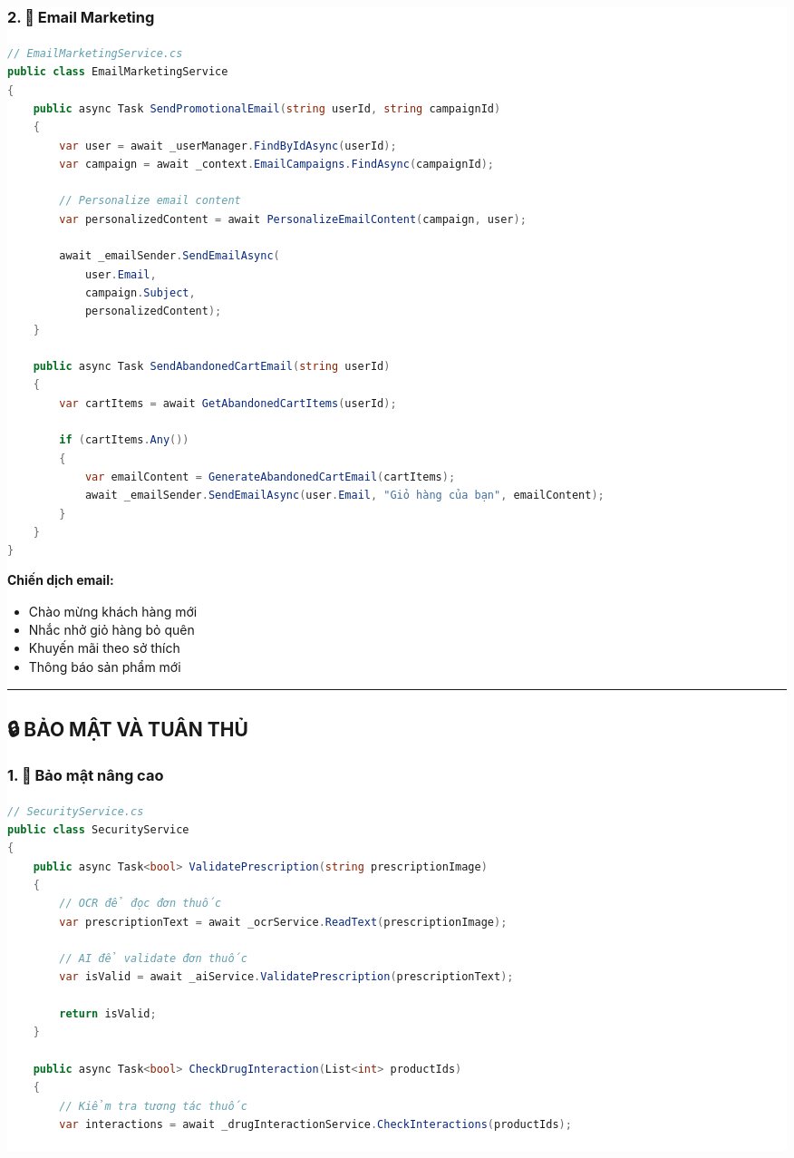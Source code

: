 ### **2. 📧 Email Marketing**
```csharp
// EmailMarketingService.cs
public class EmailMarketingService
{
    public async Task SendPromotionalEmail(string userId, string campaignId)
    {
        var user = await _userManager.FindByIdAsync(userId);
        var campaign = await _context.EmailCampaigns.FindAsync(campaignId);
        
        // Personalize email content
        var personalizedContent = await PersonalizeEmailContent(campaign, user);
        
        await _emailSender.SendEmailAsync(
            user.Email,
            campaign.Subject,
            personalizedContent);
    }
    
    public async Task SendAbandonedCartEmail(string userId)
    {
        var cartItems = await GetAbandonedCartItems(userId);
        
        if (cartItems.Any())
        {
            var emailContent = GenerateAbandonedCartEmail(cartItems);
            await _emailSender.SendEmailAsync(user.Email, "Giỏ hàng của bạn", emailContent);
        }
    }
}
```

**Chiến dịch email:**
- Chào mừng khách hàng mới
- Nhắc nhở giỏ hàng bỏ quên
- Khuyến mãi theo sở thích
- Thông báo sản phẩm mới

---

## 🔒 **BẢO MẬT VÀ TUÂN THỦ**

### **1. 🔐 Bảo mật nâng cao**
```csharp
// SecurityService.cs
public class SecurityService
{
    public async Task<bool> ValidatePrescription(string prescriptionImage)
    {
        // OCR để đọc đơn thuốc
        var prescriptionText = await _ocrService.ReadText(prescriptionImage);
        
        // AI để validate đơn thuốc
        var isValid = await _aiService.ValidatePrescription(prescriptionText);
        
        return isValid;
    }
    
    public async Task<bool> CheckDrugInteraction(List<int> productIds)
    {
        // Kiểm tra tương tác thuốc
        var interactions = await _drugInteractionService.CheckInteractions(productIds);
        
```